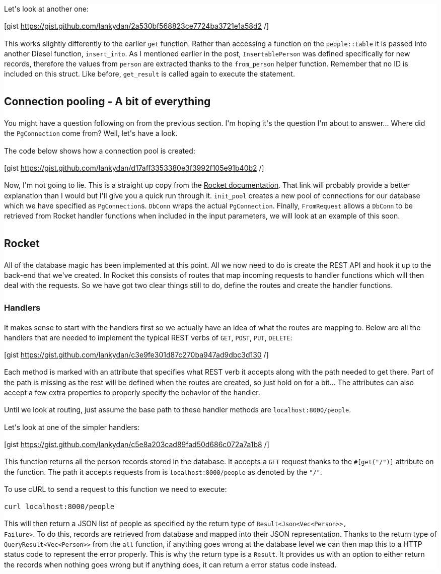 Let's look at another one:

[gist https://gist.github.com/lankydan/2a530bf568823ce7724ba3721e1a58d2 /]

This works slightly differently to the earlier <code>get</code> function. Rather than accessing a function on the <code>people::table</code> it is passed into another Diesel function, <code>insert_into</code>. As I mentioned earlier in the post, <code>InsertablePerson</code> was defined specifically for new records, therefore the values from <code>person</code> are extracted thanks to the <code>from_person</code> helper function. Remember that no ID is included on this struct. Like before, <code>get_result</code> is called again to execute the statement.
<h2>Connection pooling - A bit of everything</h2>
You might have a question following on from the previous section. I'm hoping it's the question I'm about to answer... Where did the <code>PgConnection</code> come from? Well, let's have a look.

The code below shows how a connection pool is created:

[gist https://gist.github.com/lankydan/d17aff3353380e3f3992f105e91b40b2 /]

Now, I'm not going to lie. This is a straight up copy from the <a href="https://rocket.rs/guide/state/#databases" target="_blank" rel="noopener">Rocket documentation</a>. That link will probably provide a better explanation than I would but I'll give you a quick run through it.  <code>init_pool</code> creates a new pool of connections for our database which we have specified as <code>PgConnection</code>s. <code>DbConn</code> wraps the actual <code>PgConnection</code>. Finally, <code>FromRequest</code> allows a <code>DbConn</code> to be retrieved from Rocket handler functions when included in the input parameters, we will look at an example of this soon.
<h2>Rocket</h2>
All of the database magic has been implemented at this point. All we now need to do is create the REST API and hook it up to the back-end that we've created. In Rocket this consists of routes that map incoming requests to handler functions which will then deal with the requests. So we have got two clear things still to do, define the routes and create the handler functions.
<h3>Handlers</h3>
It makes sense to start with the handlers first so we actually have an idea of what the routes are mapping to. Below are all the handlers that are needed to implement the typical REST verbs of <code>GET</code>, <code>POST</code>, <code>PUT</code>, <code>DELETE</code>:

[gist https://gist.github.com/lankydan/c3e9fe301d87c270ba947ad9dbc3d130 /]

Each method is marked with an attribute that specifies what REST verb it accepts along with the path needed to get there. Part of the path is missing as the rest will be defined when the routes are created, so just hold on for a bit... The attributes can also accept a few extra properties to properly specify the behavior of the handler. 

Until we look at routing, just assume the base path to these handler methods are <code>localhost:8000/people</code>.

Let's look at one of the simpler handlers:

[gist https://gist.github.com/lankydan/c5e8a203cad89fad50d686c072a7a1b8 /]

This function returns all the person records stored in the database. It accepts a <code>GET</code> request thanks to the <code>#[get("/")]</code> attribute on the function. The path it accepts requests from is <code>localhost:8000/people</code> as denoted by the <code>"/"</code>.

To use cURL to send a request to this function we need to execute:
<pre>
curl localhost:8000/people
</pre>
This will then return a JSON list of people as specified by the return type of <code>Result&lt;Json&lt;Vec&lt;Person&gt;&gt;, Failure&gt;</code>. To do this, records are retrieved from database and mapped into their JSON representation. Thanks to the return type of <code>QueryResult&lt;Vec&lt;Person&gt;&gt;</code> from the <code>all</code> function, if anything goes wrong at the database level we can then map this to a HTTP status code to represent the error properly. This is why the return type is a <code>Result</code>. It provides us with an option to either return the records when nothing goes wrong but if anything does, it can return a error status code instead.
